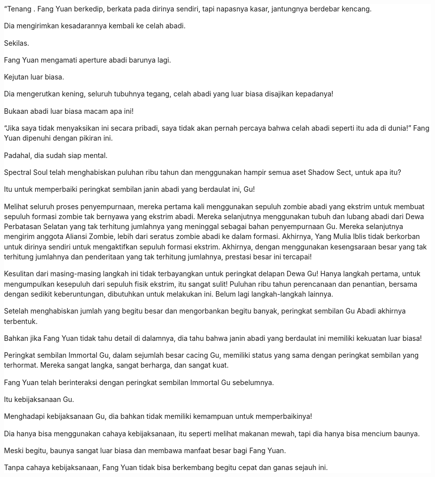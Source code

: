 “Tenang . Fang Yuan berkedip, berkata pada dirinya sendiri, tapi napasnya kasar, jantungnya berdebar kencang.

Dia mengirimkan kesadarannya kembali ke celah abadi.

Sekilas.

Fang Yuan mengamati aperture abadi barunya lagi.

Kejutan luar biasa.

Dia mengerutkan kening, seluruh tubuhnya tegang, celah abadi yang luar biasa disajikan kepadanya!

Bukaan abadi luar biasa macam apa ini!

“Jika saya tidak menyaksikan ini secara pribadi, saya tidak akan pernah percaya bahwa celah abadi seperti itu ada di dunia!” Fang Yuan dipenuhi dengan pikiran ini.

Padahal, dia sudah siap mental.

Spectral Soul telah menghabiskan puluhan ribu tahun dan menggunakan hampir semua aset Shadow Sect, untuk apa itu?

Itu untuk memperbaiki peringkat sembilan janin abadi yang berdaulat ini, Gu!

Melihat seluruh proses penyempurnaan, mereka pertama kali menggunakan sepuluh zombie abadi yang ekstrim untuk membuat sepuluh formasi zombie tak bernyawa yang ekstrim abadi. Mereka selanjutnya menggunakan tubuh dan lubang abadi dari Dewa Perbatasan Selatan yang tak terhitung jumlahnya yang meninggal sebagai bahan penyempurnaan Gu. Mereka selanjutnya mengirim anggota Aliansi Zombie, lebih dari seratus zombie abadi ke dalam formasi. Akhirnya, Yang Mulia Iblis tidak berkorban untuk dirinya sendiri untuk mengaktifkan sepuluh formasi ekstrim. Akhirnya, dengan menggunakan kesengsaraan besar yang tak terhitung jumlahnya dan penderitaan yang tak terhitung jumlahnya, prestasi besar ini tercapai!

Kesulitan dari masing-masing langkah ini tidak terbayangkan untuk peringkat delapan Dewa Gu! Hanya langkah pertama, untuk mengumpulkan kesepuluh dari sepuluh fisik ekstrim, itu sangat sulit! Puluhan ribu tahun perencanaan dan penantian, bersama dengan sedikit keberuntungan, dibutuhkan untuk melakukan ini. Belum lagi langkah-langkah lainnya.

Setelah menghabiskan jumlah yang begitu besar dan mengorbankan begitu banyak, peringkat sembilan Gu Abadi akhirnya terbentuk.

Bahkan jika Fang Yuan tidak tahu detail di dalamnya, dia tahu bahwa janin abadi yang berdaulat ini memiliki kekuatan luar biasa!

Peringkat sembilan Immortal Gu, dalam sejumlah besar cacing Gu, memiliki status yang sama dengan peringkat sembilan yang terhormat. Mereka sangat langka, sangat berharga, dan sangat kuat.

Fang Yuan telah berinteraksi dengan peringkat sembilan Immortal Gu sebelumnya.

Itu kebijaksanaan Gu.



Menghadapi kebijaksanaan Gu, dia bahkan tidak memiliki kemampuan untuk memperbaikinya!

Dia hanya bisa menggunakan cahaya kebijaksanaan, itu seperti melihat makanan mewah, tapi dia hanya bisa mencium baunya.

Meski begitu, baunya sangat luar biasa dan membawa manfaat besar bagi Fang Yuan.

Tanpa cahaya kebijaksanaan, Fang Yuan tidak bisa berkembang begitu cepat dan ganas sejauh ini.
